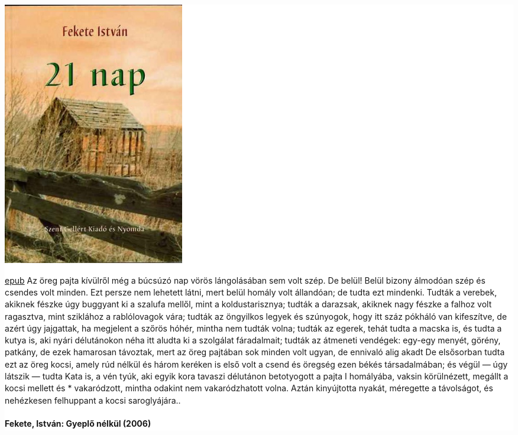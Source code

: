 <img src="https://github.com/BercziSandor/calibre_lib/raw/main/Fekete%2C%20Istvan/21%20nap%20%28315%29/cover.jpg" alt="cover" width="300"/>

[epub](https://github.com/BercziSandor/calibre_lib/raw/main/Fekete%2C%20Istvan/21%20nap%20%28315%29/21%20nap%20-%20Fekete%2C%20Istvan.epub)
Az ​öreg pajta kívülről még a búcsúzó nap vörös lángo­lásában sem volt szép.
De belül!
Belül bizony álmodóan szép és csendes volt minden. Ezt persze nem lehetett látni, mert belül homály volt ál­landóan; de tudta ezt mindenki.
Tudták a verebek, akiknek fészke úgy buggyant ki a szalufa mellől, mint a koldustarisznya; tudták a darazsak, akik­nek nagy fészke a falhoz volt ragasztva, mint sziklához a rablólovagok vára; tudták az öngyilkos legyek és szúnyo­gok, hogy itt száz pókháló van kifeszítve, de azért úgy jaj­gattak, ha megjelent a szőrös hóhér, mintha nem tudták volna; tudták az egerek, tehát tudta a macska is, és tudta a kutya is, aki nyári délutánokon néha itt aludta ki a szol­gálat fáradalmait; tudták az átmeneti vendégek: egy-egy menyét, görény, patkány, de ezek hamarosan távoztak, mert az öreg pajtában sok minden volt ugyan, de enniva­ló alig akadt
De elsősorban tudta ezt az öreg kocsi, amely rúd nélkül és három keréken is első volt a csend és öregség ezen békés társadalmában; és végül — úgy látszik — tudta Kata is, a vén tyúk, aki egyik kora tavaszi délutánon betotyogott a pajta I homályába, vaksin körülnézett, megállt a kocsi mellett és * vakaródzott, mintha odakint nem vakaródzhatott volna. Aztán kinyújtotta nyakát, méregette a távolságot, és nehéz­kesen felhuppant a kocsi saroglyájára..

#### <a name="id_728">Fekete, István: Gyeplő nélkül (2006)</a>